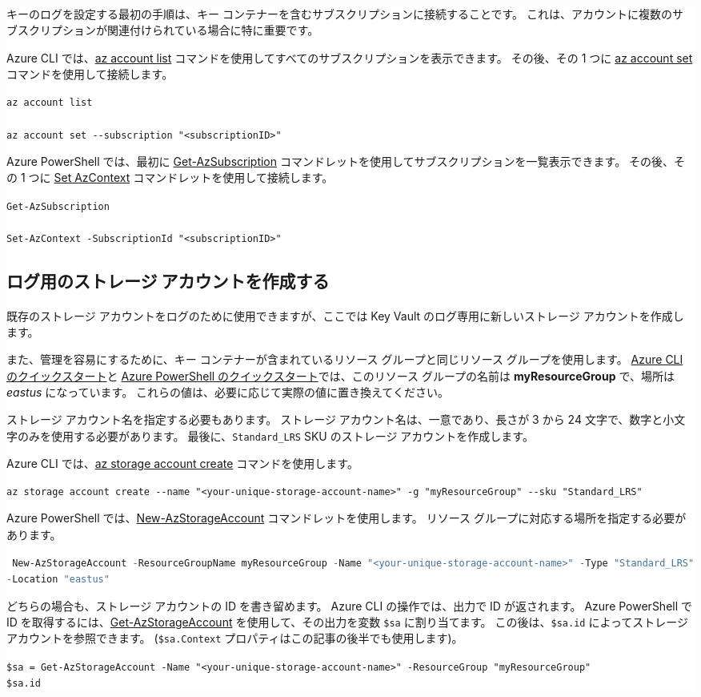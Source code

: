 キーのログを設定する最初の手順は、キー コンテナーを含むサブスクリプションに接続することです。 これは、アカウントに複数のサブスクリプションが関連付けられている場合に特に重要です。

Azure CLI では、[az account list](/cli/azure/account#az_account_list) コマンドを使用してすべてのサブスクリプションを表示できます。 その後、その 1 つに [az account set](/cli/azure/account#az_account_set) コマンドを使用して接続します。

```azurecli-interactive
az account list

az account set --subscription "<subscriptionID>"
```

Azure PowerShell では、最初に [Get-AzSubscription](/powershell/module/az.accounts/get-azsubscription) コマンドレットを使用してサブスクリプションを一覧表示できます。 その後、その 1 つに [Set AzContext](/powershell/module/az.accounts/set-azcontext) コマンドレットを使用して接続します。 

```powershell-interactive
Get-AzSubscription

Set-AzContext -SubscriptionId "<subscriptionID>"
```

## <a name="create-a-storage-account-for-your-logs"></a>ログ用のストレージ アカウントを作成する

既存のストレージ アカウントをログのために使用できますが、ここでは Key Vault のログ専用に新しいストレージ アカウントを作成します。 

また、管理を容易にするために、キー コンテナーが含まれているリソース グループと同じリソース グループを使用します。 [Azure CLI のクイックスタート](quick-create-cli.md)と [Azure PowerShell のクイックスタート](quick-create-powershell.md)では、このリソース グループの名前は **myResourceGroup** で、場所は *eastus* になっています。 これらの値は、必要に応じて実際の値に置き換えてください。 

ストレージ アカウント名を指定する必要もあります。 ストレージ アカウント名は、一意であり、長さが 3 から 24 文字で、数字と小文字のみを使用する必要があります。 最後に、`Standard_LRS` SKU のストレージ アカウントを作成します。

Azure CLI では、[az storage account create](/cli/azure/storage/account#az_storage_account_create) コマンドを使用します。 

```azurecli-interactive
az storage account create --name "<your-unique-storage-account-name>" -g "myResourceGroup" --sku "Standard_LRS"
```

Azure PowerShell では、[New-AzStorageAccount](/powershell/module/az.storage/new-azstorageaccount) コマンドレットを使用します。 リソース グループに対応する場所を指定する必要があります。

```powershell
 New-AzStorageAccount -ResourceGroupName myResourceGroup -Name "<your-unique-storage-account-name>" -Type "Standard_LRS" -Location "eastus"
```

どちらの場合も、ストレージ アカウントの ID を書き留めます。 Azure CLI の操作では、出力で ID が返されます。 Azure PowerShell で ID を取得するには、[Get-AzStorageAccount](/powershell/module/az.storage/get-azstorageaccount) を使用して、その出力を変数 `$sa` に割り当てます。 この後は、`$sa.id` によってストレージ アカウントを参照できます。 (`$sa.Context` プロパティはこの記事の後半でも使用します)。

```powershell-interactive
$sa = Get-AzStorageAccount -Name "<your-unique-storage-account-name>" -ResourceGroup "myResourceGroup"
$sa.id
```
